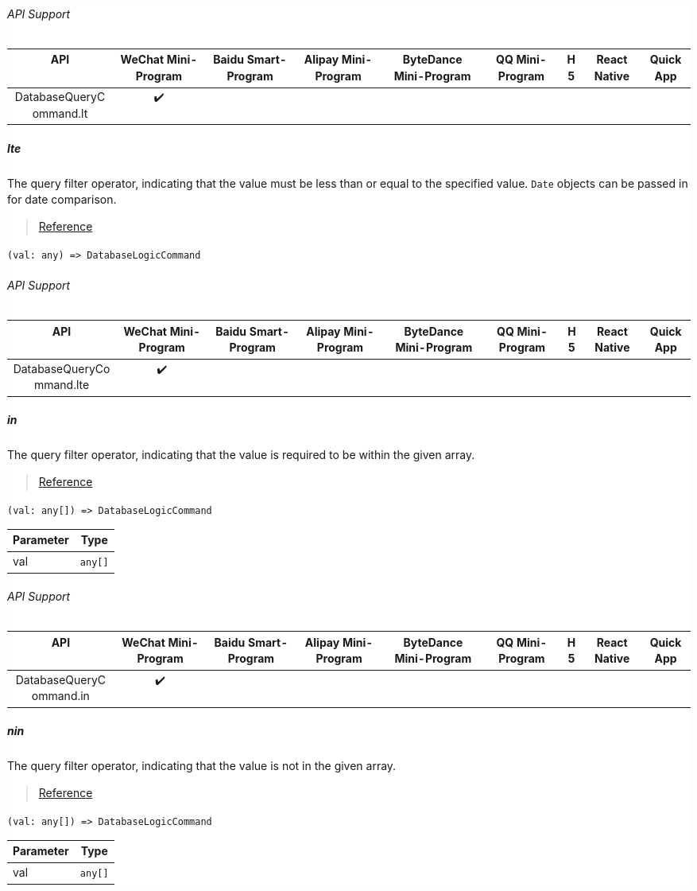 ###### API Support

| API | WeChat Mini-Program | Baidu Smart-Program | Alipay Mini-Program | ByteDance Mini-Program | QQ Mini-Program | H5 | React Native | Quick App |
| :---: | :---: | :---: | :---: | :---: | :---: | :---: | :---: | :---: |
| DatabaseQueryCommand.lt | ✔️ |  |  |  |  |  |  |  |

##### lte

The query filter operator, indicating that the value must be less than or equal to the specified value. `Date` objects can be passed in for date comparison.

> [Reference](https://developers.weixin.qq.com/miniprogram/dev/wxcloud/reference-sdk-api/database/command/Command.lte.html)

```tsx
(val: any) => DatabaseLogicCommand
```

###### API Support

| API | WeChat Mini-Program | Baidu Smart-Program | Alipay Mini-Program | ByteDance Mini-Program | QQ Mini-Program | H5 | React Native | Quick App |
| :---: | :---: | :---: | :---: | :---: | :---: | :---: | :---: | :---: |
| DatabaseQueryCommand.lte | ✔️ |  |  |  |  |  |  |  |

##### in

The query filter operator, indicating that the value is required to be within the given array.

> [Reference](https://developers.weixin.qq.com/miniprogram/dev/wxcloud/reference-sdk-api/database/command/Command.in.html)

```tsx
(val: any[]) => DatabaseLogicCommand
```

| Parameter | Type |
| --- | --- |
| val | `any[]` |

###### API Support

| API | WeChat Mini-Program | Baidu Smart-Program | Alipay Mini-Program | ByteDance Mini-Program | QQ Mini-Program | H5 | React Native | Quick App |
| :---: | :---: | :---: | :---: | :---: | :---: | :---: | :---: | :---: |
| DatabaseQueryCommand.in | ✔️ |  |  |  |  |  |  |  |

##### nin

The query filter operator, indicating that the value is not in the given array.

> [Reference](https://developers.weixin.qq.com/miniprogram/dev/wxcloud/reference-sdk-api/database/command/Command.nin.html)

```tsx
(val: any[]) => DatabaseLogicCommand
```

| Parameter | Type |
| --- | --- |
| val | `any[]` |
